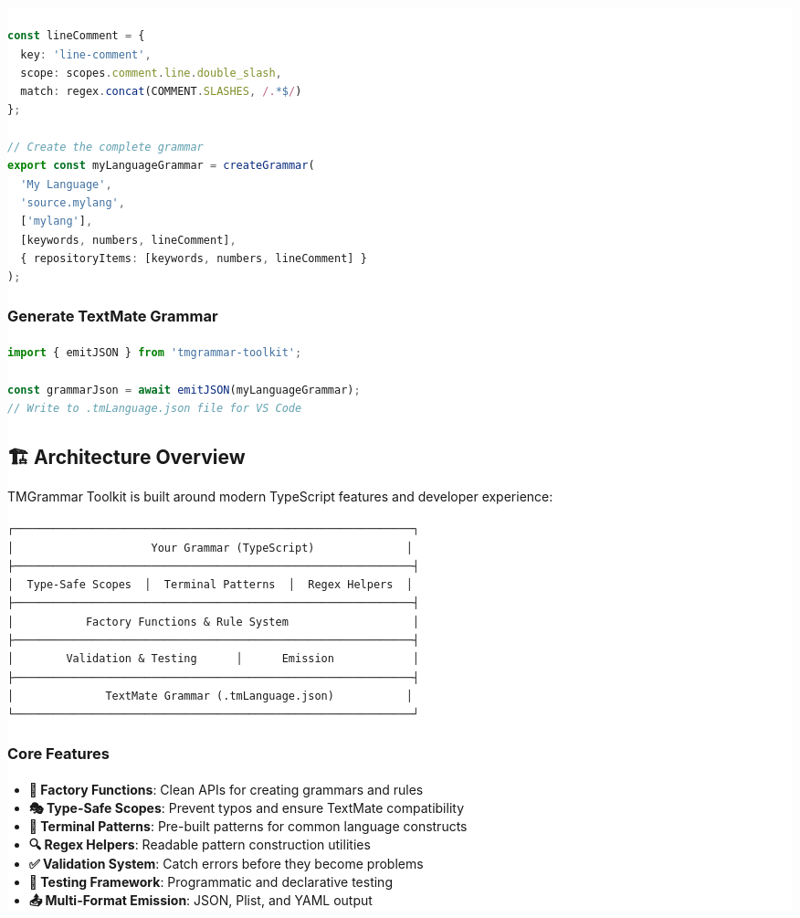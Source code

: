 ```typescript

const lineComment = {
  key: 'line-comment',
  scope: scopes.comment.line.double_slash,
  match: regex.concat(COMMENT.SLASHES, /.*$/)
};

// Create the complete grammar
export const myLanguageGrammar = createGrammar(
  'My Language',
  'source.mylang',
  ['mylang'],
  [keywords, numbers, lineComment],
  { repositoryItems: [keywords, numbers, lineComment] }
);
```

### Generate TextMate Grammar

```typescript
import { emitJSON } from 'tmgrammar-toolkit';

const grammarJson = await emitJSON(myLanguageGrammar);
// Write to .tmLanguage.json file for VS Code
```

## 🏗️ Architecture Overview

TMGrammar Toolkit is built around modern TypeScript features and developer experience:

```
┌─────────────────────────────────────────────────────────────┐
│                     Your Grammar (TypeScript)              │
├─────────────────────────────────────────────────────────────┤
│  Type-Safe Scopes  │  Terminal Patterns  │  Regex Helpers  │
├─────────────────────────────────────────────────────────────┤
│           Factory Functions & Rule System                   │
├─────────────────────────────────────────────────────────────┤
│        Validation & Testing      │      Emission            │
├─────────────────────────────────────────────────────────────┤
│              TextMate Grammar (.tmLanguage.json)           │
└─────────────────────────────────────────────────────────────┘
```

### Core Features

- **🔧 Factory Functions**: Clean APIs for creating grammars and rules
- **🎭 Type-Safe Scopes**: Prevent typos and ensure TextMate compatibility
- **🧱 Terminal Patterns**: Pre-built patterns for common language constructs
- **🔍 Regex Helpers**: Readable pattern construction utilities
- **✅ Validation System**: Catch errors before they become problems
- **🧪 Testing Framework**: Programmatic and declarative testing
- **📤 Multi-Format Emission**: JSON, Plist, and YAML output
